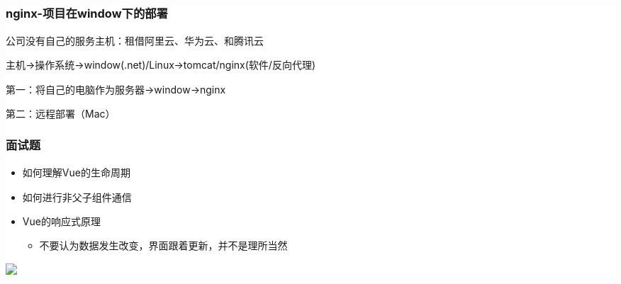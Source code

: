 

### nginx-项目在window下的部署

公司没有自己的服务主机：租借阿里云、华为云、和腾讯云

主机->操作系统->window(.net)/Linux->tomcat/nginx(软件/反向代理)

第一：将自己的电脑作为服务器->window->nginx

第二：远程部署（Mac）



### 面试题

- 如何理解Vue的生命周期

- 如何进行非父子组件通信

- Vue的响应式原理

  - 不要认为数据发生改变，界面跟着更新，并不是理所当然

    

![](https://i0.hdslb.com/bfs/album/e7c1284ccc05136ec742608236974530ce08dbc2.png)

